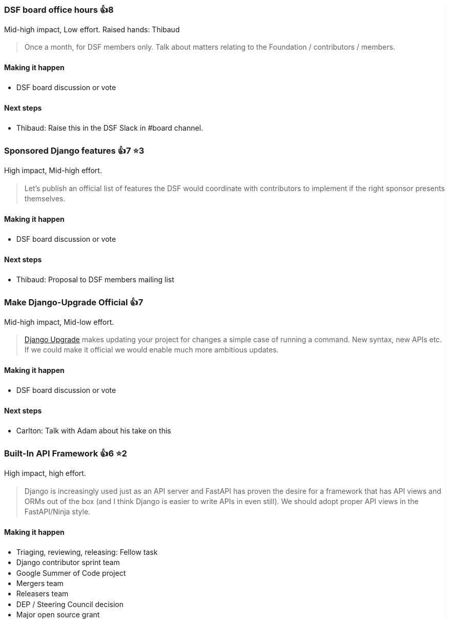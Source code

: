 ### DSF board office hours 👍8

Mid-high impact, Low effort. Raised hands: Thibaud

> Once a month, for DSF members only. Talk about matters relating to the Foundation / contributors / members.

#### Making it happen

- DSF board discussion or vote

#### Next steps

- Thibaud: Raise this in the DSF Slack in #board channel.

### Sponsored Django features 👍7 ⭐3

High impact, Mid-high effort.

> Let’s publish an official list of features the DSF would coordinate with contributors to implement if the right sponsor presents themselves.

#### Making it happen

- DSF board discussion or vote

#### Next steps

- Thibaud: Proposal to DSF members mailing list

### Make Django-Upgrade Official 👍7

Mid-high impact, Mid-low effort.

> [Django Upgrade](https://github.com/adamchainz/django-upgrade) makes updating your project for changes a simple case of running a command. New syntax, new APIs etc. If we could make it official we would enable much more ambitious updates.

#### Making it happen

- DSF board discussion or vote

#### Next steps

- Carlton: Talk with Adam about his take on this

### Built-In API Framework 👍6 ⭐2

High impact, high effort.

> Django is increasingly used just as an API server and FastAPI has proven the desire for a framework that has API views and ORMs out of the box (and I think Django is easier to write APIs in even still). We should adopt proper API views in the FastAPI/Ninja style.

#### Making it happen

- Triaging, reviewing, releasing: Fellow task
- Django contributor sprint team
- Google Summer of Code project
- Mergers team
- Releasers team
- DEP / Steering Council decision
- Major open source grant
